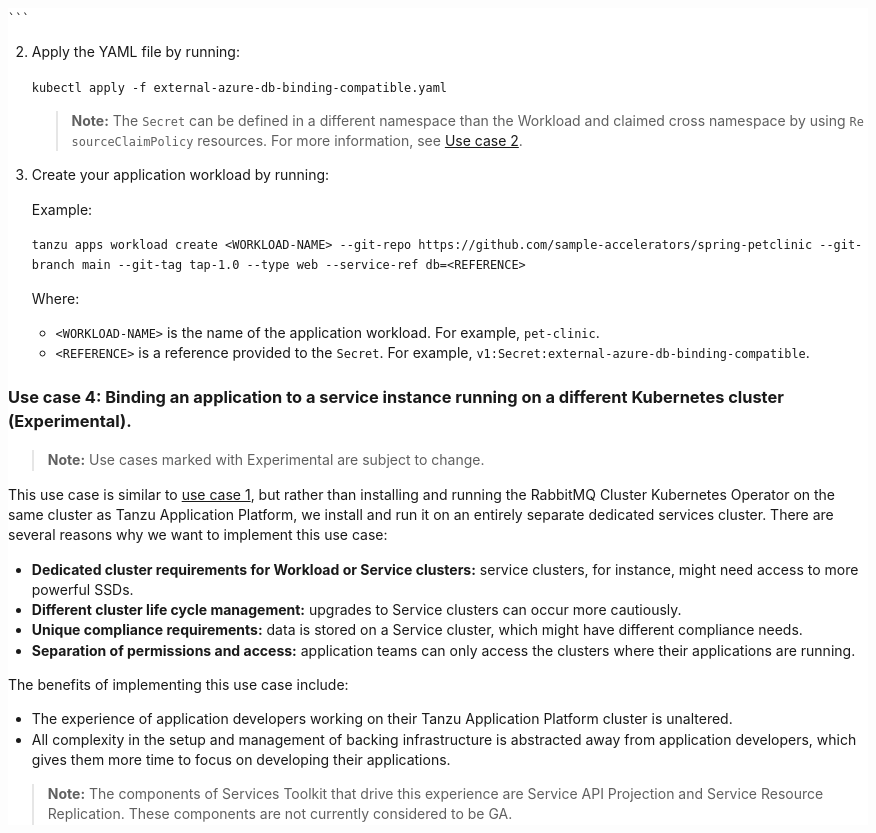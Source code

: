     ```

2. Apply the YAML file by running:

    ```
    kubectl apply -f external-azure-db-binding-compatible.yaml
    ```
    >**Note:** The `Secret` can be defined in a different namespace than the Workload
    >and claimed cross namespace by using `ResourceClaimPolicy` resources.
    >For more information, see [Use case 2](#diff-namespace-use-case).

3. Create your application workload by running:

    Example:

    ```
    tanzu apps workload create <WORKLOAD-NAME> --git-repo https://github.com/sample-accelerators/spring-petclinic --git-branch main --git-tag tap-1.0 --type web --service-ref db=<REFERENCE>
    ```

    Where:

    - `<WORKLOAD-NAME>` is the name of the application workload. For example, `pet-clinic`.
    - `<REFERENCE>` is a reference provided to the `Secret`. For example, `v1:Secret:external-azure-db-binding-compatible`.

### <a id="diff-cluster-use-case"></a> Use case 4: Binding an application to a service instance running on a different Kubernetes cluster (Experimental).

>**Note:** Use cases marked with Experimental are subject to change.

This use case is similar to [use case 1](#same-namespace-use-case),
but rather than installing and running the RabbitMQ Cluster Kubernetes Operator on the same cluster
as Tanzu Application Platform, we install and run it on an entirely separate dedicated services cluster.
There are several reasons why we want to implement this use case:

  - **Dedicated cluster requirements for Workload or Service clusters:** service clusters, for instance,
might need access to more powerful SSDs.
  - **Different cluster life cycle management:** upgrades to Service clusters can occur more cautiously.
  - **Unique compliance requirements:** data is stored on a Service cluster, which might have different compliance needs.
  - **Separation of permissions and access:** application teams can only access the clusters where their
applications are running.

The benefits of implementing this use case include:

  - The experience of application developers working on their Tanzu Application Platform cluster is
unaltered.
  - All complexity in the setup and management of backing infrastructure is abstracted away
from application developers, which gives them more time to focus on developing their applications.

>**Note:** The components of Services Toolkit that drive this experience are Service API Projection and
Service Resource Replication. These components are not currently considered to be GA.

